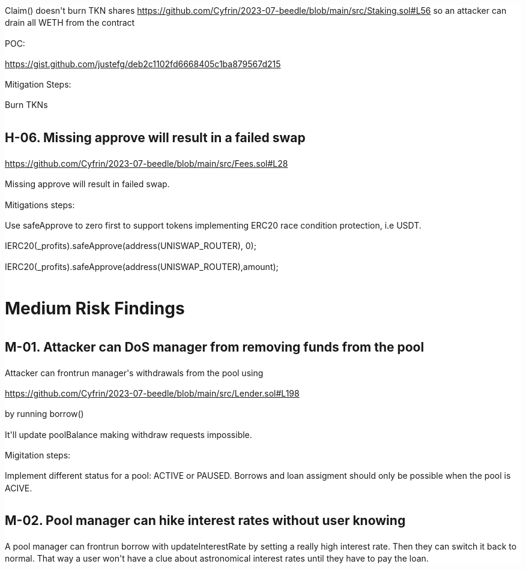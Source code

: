 

Claim() doesn't burn TKN shares
https://github.com/Cyfrin/2023-07-beedle/blob/main/src/Staking.sol#L56
so an attacker can drain all WETH from the contract

POC:

https://gist.github.com/justefg/deb2c1102fd6668405c1ba879567d215

Mitigation Steps:

Burn TKNs
## <a id='H-06'></a>H-06. Missing approve will result in a failed swap



https://github.com/Cyfrin/2023-07-beedle/blob/main/src/Fees.sol#L28

Missing approve will result in failed swap.


Mitigations steps:

Use safeApprove to zero first to support tokens implementing ERC20 race condition protection, i.e USDT.

IERC20(_profits).safeApprove(address(UNISWAP_ROUTER), 0);

IERC20(_profits).safeApprove(address(UNISWAP_ROUTER),amount);

# Medium Risk Findings

## <a id='M-01'></a>M-01. Attacker can DoS manager from removing funds from the pool



Attacker can frontrun manager's withdrawals from the pool using

https://github.com/Cyfrin/2023-07-beedle/blob/main/src/Lender.sol#L198

by running borrow()

It'll update poolBalance making withdraw requests impossible.

Migitation steps:

Implement different status for a pool: ACTIVE or PAUSED. Borrows and loan assigment should only be possible when the pool is ACIVE.
## <a id='M-02'></a>M-02. Pool manager can hike interest rates without user knowing



A pool manager can frontrun borrow with updateInterestRate by setting a really high interest rate. Then they can switch it back to normal. That way a user won't have a clue about astronomical interest rates until they have to pay the loan.
